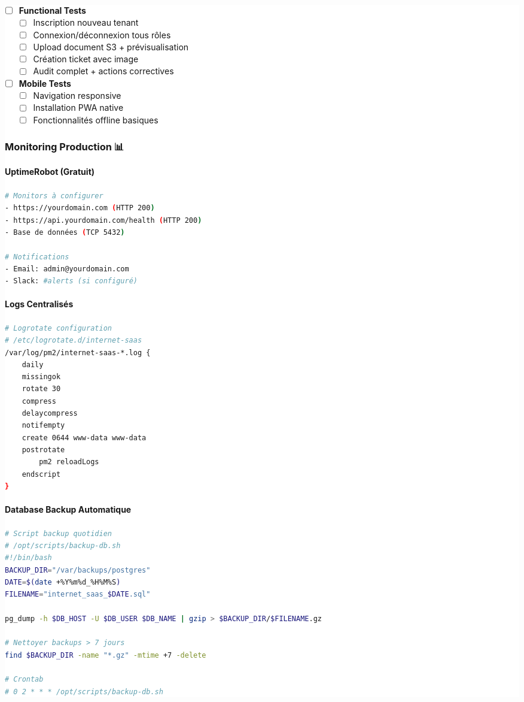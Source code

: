 - [ ] **Functional Tests**
  - [ ] Inscription nouveau tenant
  - [ ] Connexion/déconnexion tous rôles
  - [ ] Upload document S3 + prévisualisation
  - [ ] Création ticket avec image
  - [ ] Audit complet + actions correctives
  
- [ ] **Mobile Tests**
  - [ ] Navigation responsive
  - [ ] Installation PWA native
  - [ ] Fonctionnalités offline basiques

### Monitoring Production 📊

#### **UptimeRobot (Gratuit)**
```bash
# Monitors à configurer
- https://yourdomain.com (HTTP 200)
- https://api.yourdomain.com/health (HTTP 200)
- Base de données (TCP 5432)

# Notifications
- Email: admin@yourdomain.com
- Slack: #alerts (si configuré)
```

#### **Logs Centralisés**
```bash
# Logrotate configuration
# /etc/logrotate.d/internet-saas
/var/log/pm2/internet-saas-*.log {
    daily
    missingok
    rotate 30
    compress
    delaycompress
    notifempty
    create 0644 www-data www-data
    postrotate
        pm2 reloadLogs
    endscript
}
```

#### **Database Backup Automatique**
```bash
# Script backup quotidien
# /opt/scripts/backup-db.sh
#!/bin/bash
BACKUP_DIR="/var/backups/postgres"
DATE=$(date +%Y%m%d_%H%M%S)
FILENAME="internet_saas_$DATE.sql"

pg_dump -h $DB_HOST -U $DB_USER $DB_NAME | gzip > $BACKUP_DIR/$FILENAME.gz

# Nettoyer backups > 7 jours
find $BACKUP_DIR -name "*.gz" -mtime +7 -delete

# Crontab
# 0 2 * * * /opt/scripts/backup-db.sh
```
